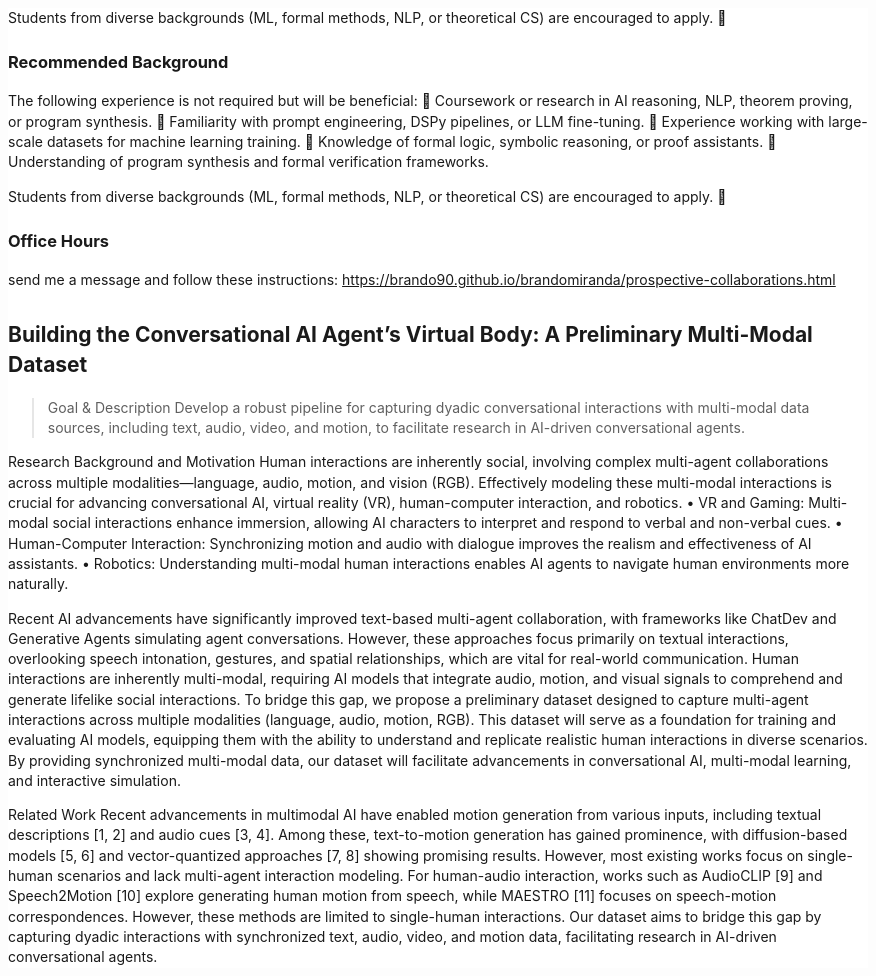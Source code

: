 Students from diverse backgrounds (ML, formal methods, NLP, or theoretical CS) are encouraged to apply. 🚀
### Recommended Background
The following experience is not required but will be beneficial:
🔹 Coursework or research in AI reasoning, NLP, theorem proving, or program synthesis.
🔹 Familiarity with prompt engineering, DSPy pipelines, or LLM fine-tuning.
🔹 Experience working with large-scale datasets for machine learning training.
🔹 Knowledge of formal logic, symbolic reasoning, or proof assistants.
🔹 Understanding of program synthesis and formal verification frameworks.

Students from diverse backgrounds (ML, formal methods, NLP, or theoretical CS) are encouraged to apply. 🚀
### Office Hours
send me a message and follow these instructions: https://brando90.github.io/brandomiranda/prospective-collaborations.html


## Building the Conversational AI Agent’s Virtual Body: A Preliminary Multi-Modal Dataset
> Goal & Description
Develop a robust pipeline for capturing dyadic conversational interactions with multi-modal data sources, including text, audio, video, and motion, to facilitate research in AI-driven conversational agents.

Research Background and Motivation
Human interactions are inherently social, involving complex multi-agent collaborations across multiple modalities—language, audio, motion, and vision (RGB). Effectively modeling these multi-modal interactions is crucial for advancing conversational AI, virtual reality (VR), human-computer interaction, and robotics.
	•	VR and Gaming: Multi-modal social interactions enhance immersion, allowing AI characters to interpret and respond to verbal and non-verbal cues.
	•	Human-Computer Interaction: Synchronizing motion and audio with dialogue improves the realism and effectiveness of AI assistants.
	•	Robotics: Understanding multi-modal human interactions enables AI agents to navigate human environments more naturally.

Recent AI advancements have significantly improved text-based multi-agent collaboration, with frameworks like ChatDev and Generative Agents simulating agent conversations. However, these approaches focus primarily on textual interactions, overlooking speech intonation, gestures, and spatial relationships, which are vital for real-world communication. Human interactions are inherently multi-modal, requiring AI models that integrate audio, motion, and visual signals to comprehend and generate lifelike social interactions.
To bridge this gap, we propose a preliminary dataset designed to capture multi-agent interactions across multiple modalities (language, audio, motion, RGB). This dataset will serve as a foundation for training and evaluating AI models, equipping them with the ability to understand and replicate realistic human interactions in diverse scenarios. By providing synchronized multi-modal data, our dataset will facilitate advancements in conversational AI, multi-modal learning, and interactive simulation.

Related Work
Recent advancements in multimodal AI have enabled motion generation from various inputs, including textual descriptions [1, 2] and audio cues [3, 4]. Among these, text-to-motion generation has gained prominence, with diffusion-based models [5, 6] and vector-quantized approaches [7, 8] showing promising results. However, most existing works focus on single-human scenarios and lack multi-agent interaction modeling.
For human-audio interaction, works such as AudioCLIP [9] and Speech2Motion [10] explore generating human motion from speech, while MAESTRO [11] focuses on speech-motion correspondences. However, these methods are limited to single-human interactions. Our dataset aims to bridge this gap by capturing dyadic interactions with synchronized text, audio, video, and motion data, facilitating research in AI-driven conversational agents.
